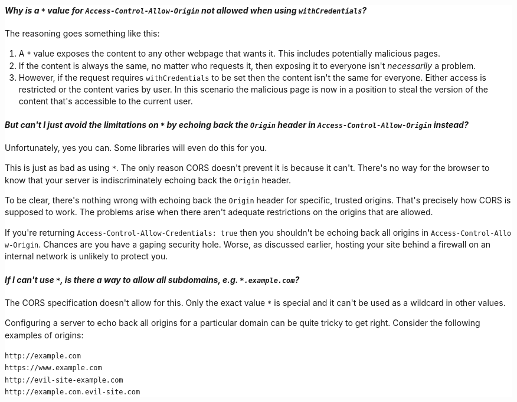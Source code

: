 #### *Why is a `*` value for `Access-Control-Allow-Origin` not allowed when using `withCredentials`?*

The reasoning goes something like this:

1. A `*` value exposes the content to any other webpage that wants it. This includes potentially malicious pages.
2. If the content is always the same, no matter who requests it, then exposing it to everyone isn't *necessarily* a
   problem.
3. However, if the request requires `withCredentials` to be set then the content isn't the same for everyone. Either
   access is restricted or the content varies by user. In this scenario the malicious page is now in a position to steal
   the version of the content that's accessible to the current user.

#### *But can't I just avoid the limitations on `*` by echoing back the `Origin` header in `Access-Control-Allow-Origin` instead?*

Unfortunately, yes you can. Some libraries will even do this for you.

This is just as bad as using `*`. The only reason CORS doesn't prevent it is because it can't. There's no way for the
browser to know that your server is indiscriminately echoing back the `Origin` header.

To be clear, there's nothing wrong with echoing back the `Origin` header for specific, trusted origins. That's precisely
how CORS is supposed to work. The problems arise when there aren't adequate restrictions on the origins that are
allowed.

If you're returning `Access-Control-Allow-Credentials: true` then you shouldn't be echoing back all origins in
`Access-Control-Allow-Origin`. Chances are you have a gaping security hole. Worse, as discussed earlier, hosting your
site behind a firewall on an internal network is unlikely to protect you.

#### *If I can't use `*`, is there a way to allow all subdomains, e.g. `*.example.com`?*

The CORS specification doesn't allow for this. Only the exact value `*` is special and it can't be used as a wildcard in
other values.

Configuring a server to echo back all origins for a particular domain can be quite tricky to get right. Consider the
following examples of origins:

```
http://example.com
https://www.example.com
http://evil-site-example.com
http://example.com.evil-site.com
```
